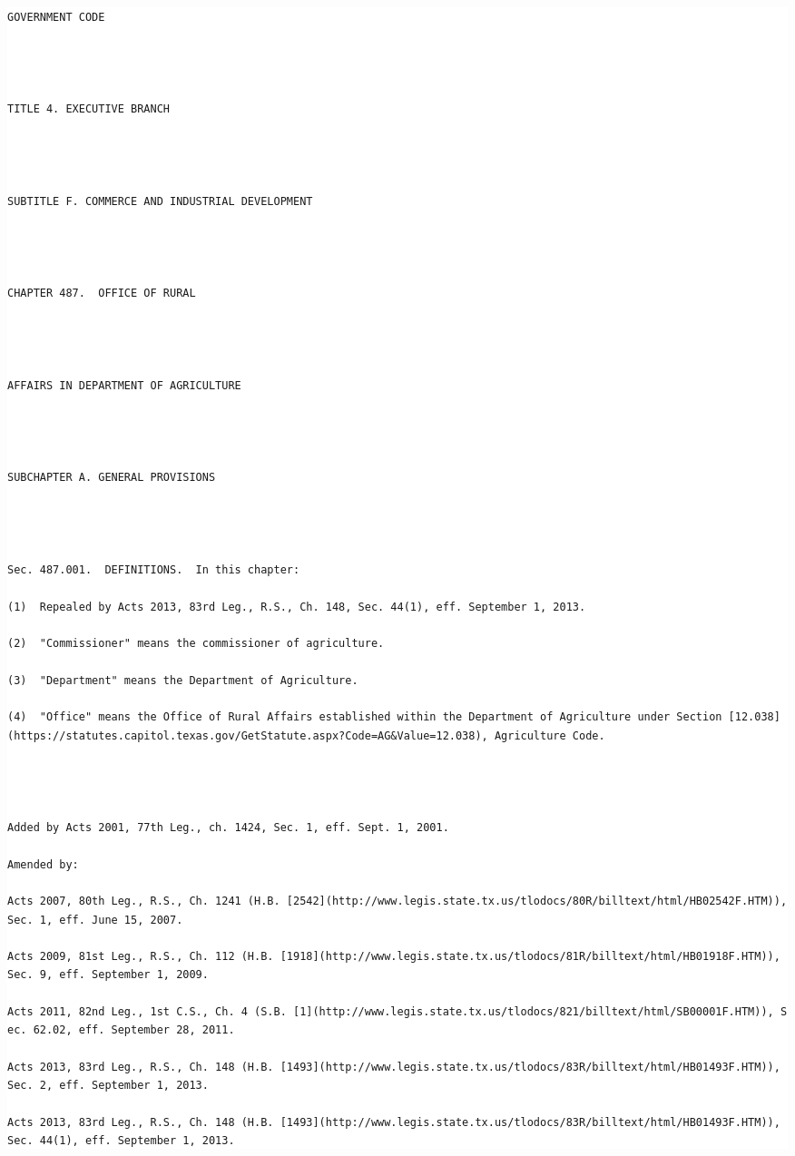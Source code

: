 ﻿
    
    
    	
    					
    
    
    GOVERNMENT CODE
    
      
    
    
    TITLE 4. EXECUTIVE BRANCH
    
      
    
    
    SUBTITLE F. COMMERCE AND INDUSTRIAL DEVELOPMENT
    
      
    
    
    CHAPTER 487.  OFFICE OF RURAL
    
      
    
    
    AFFAIRS IN DEPARTMENT OF AGRICULTURE
    
      
    
    
    SUBCHAPTER A. GENERAL PROVISIONS
    
      
    
    
    Sec. 487.001.  DEFINITIONS.  In this chapter:
    
    (1)  Repealed by Acts 2013, 83rd Leg., R.S., Ch. 148, Sec. 44(1), eff. September 1, 2013.
    
    (2)  "Commissioner" means the commissioner of agriculture.
    
    (3)  "Department" means the Department of Agriculture.
    
    (4)  "Office" means the Office of Rural Affairs established within the Department of Agriculture under Section [12.038](https://statutes.capitol.texas.gov/GetStatute.aspx?Code=AG&Value=12.038), Agriculture Code.
    
    
    
    
    Added by Acts 2001, 77th Leg., ch. 1424, Sec. 1, eff. Sept. 1, 2001.
    
    Amended by: 
    
    Acts 2007, 80th Leg., R.S., Ch. 1241 (H.B. [2542](http://www.legis.state.tx.us/tlodocs/80R/billtext/html/HB02542F.HTM)), Sec. 1, eff. June 15, 2007.
    
    Acts 2009, 81st Leg., R.S., Ch. 112 (H.B. [1918](http://www.legis.state.tx.us/tlodocs/81R/billtext/html/HB01918F.HTM)), Sec. 9, eff. September 1, 2009.
    
    Acts 2011, 82nd Leg., 1st C.S., Ch. 4 (S.B. [1](http://www.legis.state.tx.us/tlodocs/821/billtext/html/SB00001F.HTM)), Sec. 62.02, eff. September 28, 2011.
    
    Acts 2013, 83rd Leg., R.S., Ch. 148 (H.B. [1493](http://www.legis.state.tx.us/tlodocs/83R/billtext/html/HB01493F.HTM)), Sec. 2, eff. September 1, 2013.
    
    Acts 2013, 83rd Leg., R.S., Ch. 148 (H.B. [1493](http://www.legis.state.tx.us/tlodocs/83R/billtext/html/HB01493F.HTM)), Sec. 44(1), eff. September 1, 2013.
    
